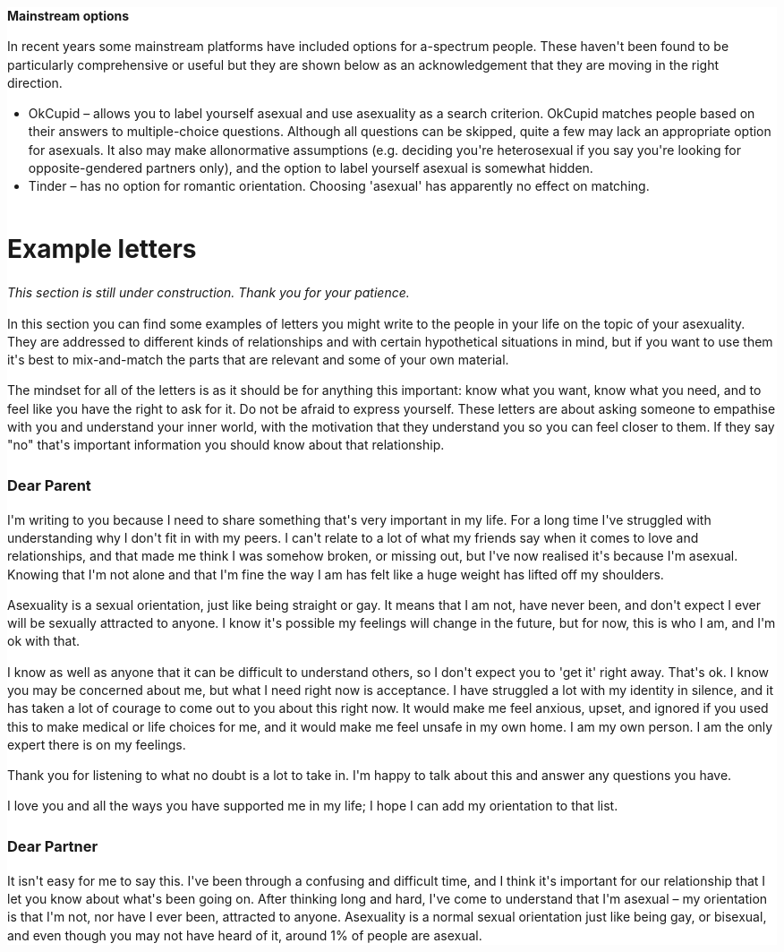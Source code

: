 **Mainstream options**

In recent years some mainstream platforms have included options for a-spectrum people. These haven't been found to be particularly comprehensive or useful but they are shown below as an acknowledgement that they are moving in the right direction.

* OkCupid – allows you to label yourself asexual and use asexuality as a search criterion. OkCupid matches people based on their answers to multiple-choice questions. Although all questions can be skipped, quite a few may lack an appropriate option for asexuals. It also may make allonormative assumptions (e.g. deciding you're heterosexual if you say you're looking for opposite-gendered partners only), and the option to label yourself asexual is somewhat hidden.
* Tinder – has no option for romantic orientation. Choosing 'asexual' has apparently no effect on matching.

# Example letters

*This section is still under construction. Thank you for your patience.*

In this section you can find some examples of letters you might write to the people in your life on the topic of your asexuality. They are addressed to different kinds of relationships and with certain hypothetical situations in mind, but if you want to use them it's best to mix-and-match the parts that are relevant and some of your own material.

The mindset for all of the letters is as it should be for anything this important: know what you want, know what you need, and to feel like you have the right to ask for it. Do not be afraid to express yourself. These letters are about asking someone to empathise with you and understand your inner world, with the motivation that they understand you so you can feel closer to them. If they say "no" that's important information you should know about that relationship.

### Dear Parent
I'm writing to you because I need to share something that's very important in my life. For a long time I've struggled with understanding why I don't fit in with my peers. I can't relate to a lot of what my friends say when it comes to love and relationships, and that made me think I was somehow broken, or missing out, but I've now realised it's because I'm asexual. Knowing that I'm not alone and that I'm fine the way I am has felt like a huge weight has lifted off my shoulders.

Asexuality is a sexual orientation, just like being straight or gay. It means that I am not, have never been, and don't expect I ever will be sexually attracted to anyone. I know it's possible my feelings will change in the future, but for now, this is who I am, and I'm ok with that.

I know as well as anyone that it can be difficult to understand others, so I don't expect you to 'get it' right away. That's ok. I know you may be concerned about me, but what I need right now is acceptance. I have struggled a lot with my identity in silence, and it has taken a lot of courage to come out to you about this right now. It would make me feel anxious, upset, and ignored if you used this to make medical or life choices for me, and it would make me feel unsafe in my own home. I am my own person. I am the only expert there is on my feelings.

Thank you for listening to what no doubt is a lot to take in. I'm happy to talk about this and answer any questions you have.

I love you and all the ways you have supported me in my life; I hope I can add my orientation to that list.

### Dear Partner
It isn't easy for me to say this. I've been through a confusing and difficult time, and I think it's important for our relationship that I let you know about what's been going on. After thinking long and hard, I've come to understand that I'm asexual – my orientation is that I'm not, nor have I ever been, attracted to anyone. Asexuality is a normal sexual orientation just like being gay, or bisexual, and even though you may not have heard of it, around 1% of people are asexual.
